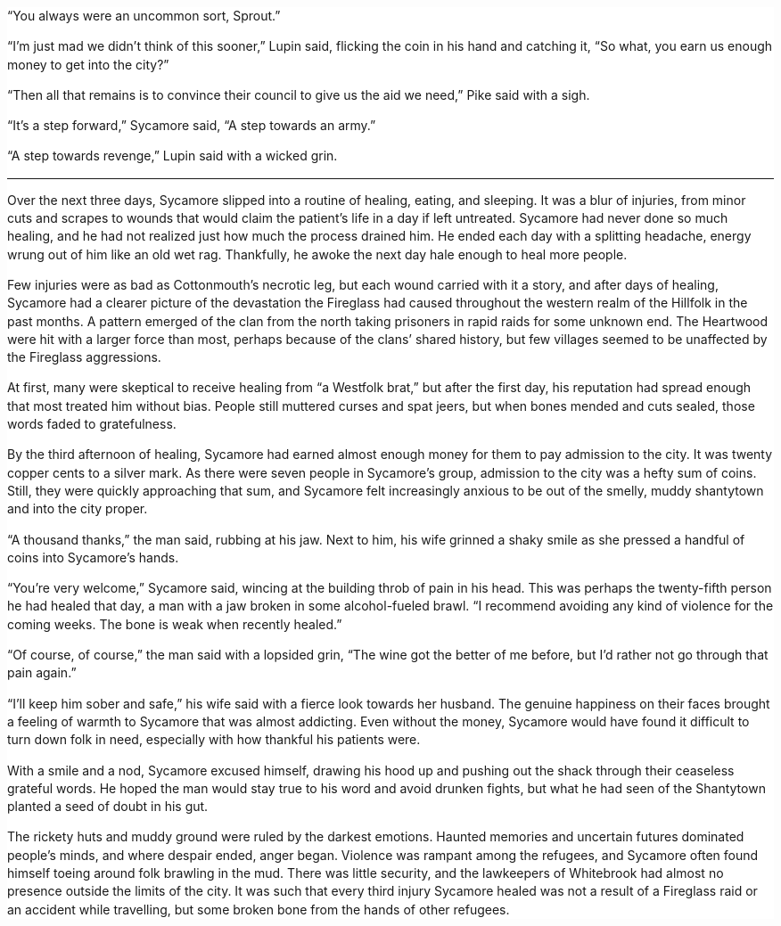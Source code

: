 “You always were an uncommon sort, Sprout.”

“I’m just mad we didn’t think of this sooner,” Lupin said, flicking the coin in his hand and catching it, “So what, you earn us enough money to get into the city?”

“Then all that remains is to convince their council to give us the aid we need,” Pike said with a sigh.

“It’s a step forward,” Sycamore said, “A step towards an army.”

“A step towards revenge,” Lupin said with a wicked grin.

------

Over the next three days, Sycamore slipped into a routine of healing, eating, and sleeping. It was a blur of injuries, from minor cuts and scrapes to wounds that would claim the patient’s life in a day if left untreated. Sycamore had never done so much healing, and he had not realized just how much the process drained him. He ended each day with a splitting headache, energy wrung out of him like an old wet rag. Thankfully, he awoke the next day hale enough to heal more people. 

Few injuries were as bad as Cottonmouth’s necrotic leg, but each wound carried with it a story, and after days of healing, Sycamore had a clearer picture of the devastation the Fireglass had caused throughout the western realm of the Hillfolk in the past months. A pattern emerged of the clan from the north taking prisoners in rapid raids for some unknown end. The Heartwood were hit with a larger force than most, perhaps because of the clans’ shared history, but few villages seemed to be unaffected by the Fireglass aggressions.

At first, many were skeptical to receive healing from “a Westfolk brat,” but after the first day, his reputation had spread enough that most treated him without bias. People still muttered curses and spat jeers, but when bones mended and cuts sealed, those words faded to gratefulness.

By the third afternoon of healing, Sycamore had earned almost enough money for them to pay admission to the city. It was twenty copper cents to a silver mark. As there were seven people in Sycamore’s group, admission to the city was a hefty sum of coins. Still, they were quickly approaching that sum, and Sycamore felt increasingly anxious to be out of the smelly, muddy shantytown and into the city proper.

“A thousand thanks,” the man said, rubbing at his jaw. Next to him, his wife grinned a shaky smile as she pressed a handful of coins into Sycamore’s hands.

“You’re very welcome,” Sycamore said, wincing at the building throb of pain in his head. This was perhaps the twenty-fifth person he had healed that day, a man with a jaw broken in some alcohol-fueled brawl. “I recommend avoiding any kind of violence for the coming weeks. The bone is weak when recently healed.”

“Of course, of course,” the man said with a lopsided grin, “The wine got the better of me before, but I’d rather not go through that pain again.”

“I’ll keep him sober and safe,” his wife said with a fierce look towards her husband. The genuine happiness on their faces brought a feeling of warmth to Sycamore that was almost addicting. Even without the money, Sycamore would have found it difficult to turn down folk in need, especially with how thankful his patients were.

With a smile and a nod, Sycamore excused himself, drawing his hood up and pushing out the shack through their ceaseless grateful words. He hoped the man would stay true to his word and avoid drunken fights, but what he had seen of the Shantytown planted a seed of doubt in his gut.

The rickety huts and muddy ground were ruled by the darkest emotions. Haunted memories and uncertain futures dominated people’s minds, and where despair ended, anger began. Violence was rampant among the refugees, and Sycamore often found himself toeing around folk brawling in the mud. There was little security, and the lawkeepers of Whitebrook had almost no presence outside the limits of the city. It was such that every third injury Sycamore healed was not a result of a Fireglass raid or an accident while travelling, but some broken bone from the hands of other refugees.
